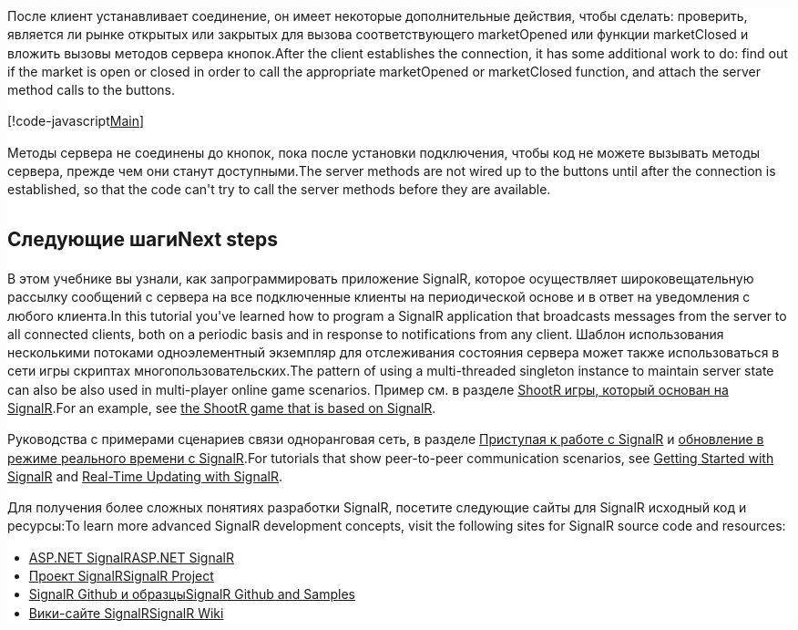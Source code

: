 <span data-ttu-id="acb71-352">После клиент устанавливает соединение, он имеет некоторые дополнительные действия, чтобы сделать: проверить, является ли рынке открытых или закрытых для вызова соответствующего marketOpened или функции marketClosed и вложить вызовы методов сервера кнопок.</span><span class="sxs-lookup"><span data-stu-id="acb71-352">After the client establishes the connection, it has some additional work to do: find out if the market is open or closed in order to call the appropriate marketOpened or marketClosed function, and attach the server method calls to the buttons.</span></span>

[!code-javascript[Main](tutorial-server-broadcast-with-signalr/samples/sample29.js)]

<span data-ttu-id="acb71-353">Методы сервера не соединены до кнопок, пока после установки подключения, чтобы код не можете вызывать методы сервера, прежде чем они станут доступными.</span><span class="sxs-lookup"><span data-stu-id="acb71-353">The server methods are not wired up to the buttons until after the connection is established, so that the code can't try to call the server methods before they are available.</span></span>

<a id="nextsteps"></a>

## <a name="next-steps"></a><span data-ttu-id="acb71-354">Следующие шаги</span><span class="sxs-lookup"><span data-stu-id="acb71-354">Next steps</span></span>

<span data-ttu-id="acb71-355">В этом учебнике вы узнали, как запрограммировать приложение SignalR, которое осуществляет широковещательную рассылку сообщений с сервера на все подключенные клиенты на периодической основе и в ответ на уведомления с любого клиента.</span><span class="sxs-lookup"><span data-stu-id="acb71-355">In this tutorial you've learned how to program a SignalR application that broadcasts messages from the server to all connected clients, both on a periodic basis and in response to notifications from any client.</span></span> <span data-ttu-id="acb71-356">Шаблон использования несколькими потоками одноэлементный экземпляр для отслеживания состояния сервера может также использоваться в сети игры скриптах многопользовательских.</span><span class="sxs-lookup"><span data-stu-id="acb71-356">The pattern of using a multi-threaded singleton instance to maintain server state can also be also used in multi-player online game scenarios.</span></span> <span data-ttu-id="acb71-357">Пример см. в разделе [ShootR игры, который основан на SignalR](https://github.com/NTaylorMullen/ShootR).</span><span class="sxs-lookup"><span data-stu-id="acb71-357">For an example, see [the ShootR game that is based on SignalR](https://github.com/NTaylorMullen/ShootR).</span></span>

<span data-ttu-id="acb71-358">Руководства с примерами сценариев связи одноранговая сеть, в разделе [Приступая к работе с SignalR](introduction-to-signalr.md) и [обновление в режиме реального времени с SignalR](tutorial-high-frequency-realtime-with-signalr.md).</span><span class="sxs-lookup"><span data-stu-id="acb71-358">For tutorials that show peer-to-peer communication scenarios, see [Getting Started with SignalR](introduction-to-signalr.md) and [Real-Time Updating with SignalR](tutorial-high-frequency-realtime-with-signalr.md).</span></span>

<span data-ttu-id="acb71-359">Для получения более сложных понятиях разработки SignalR, посетите следующие сайты для SignalR исходный код и ресурсы:</span><span class="sxs-lookup"><span data-stu-id="acb71-359">To learn more advanced SignalR development concepts, visit the following sites for SignalR source code and resources:</span></span>

- [<span data-ttu-id="acb71-360">ASP.NET SignalR</span><span class="sxs-lookup"><span data-stu-id="acb71-360">ASP.NET SignalR</span></span>](../../index.md)
- [<span data-ttu-id="acb71-361">Проект SignalR</span><span class="sxs-lookup"><span data-stu-id="acb71-361">SignalR Project</span></span>](http://signalr.net/)
- [<span data-ttu-id="acb71-362">SignalR Github и образцы</span><span class="sxs-lookup"><span data-stu-id="acb71-362">SignalR Github and Samples</span></span>](https://github.com/SignalR/SignalR)
- [<span data-ttu-id="acb71-363">Вики-сайте SignalR</span><span class="sxs-lookup"><span data-stu-id="acb71-363">SignalR Wiki</span></span>](https://github.com/SignalR/SignalR/wiki)
